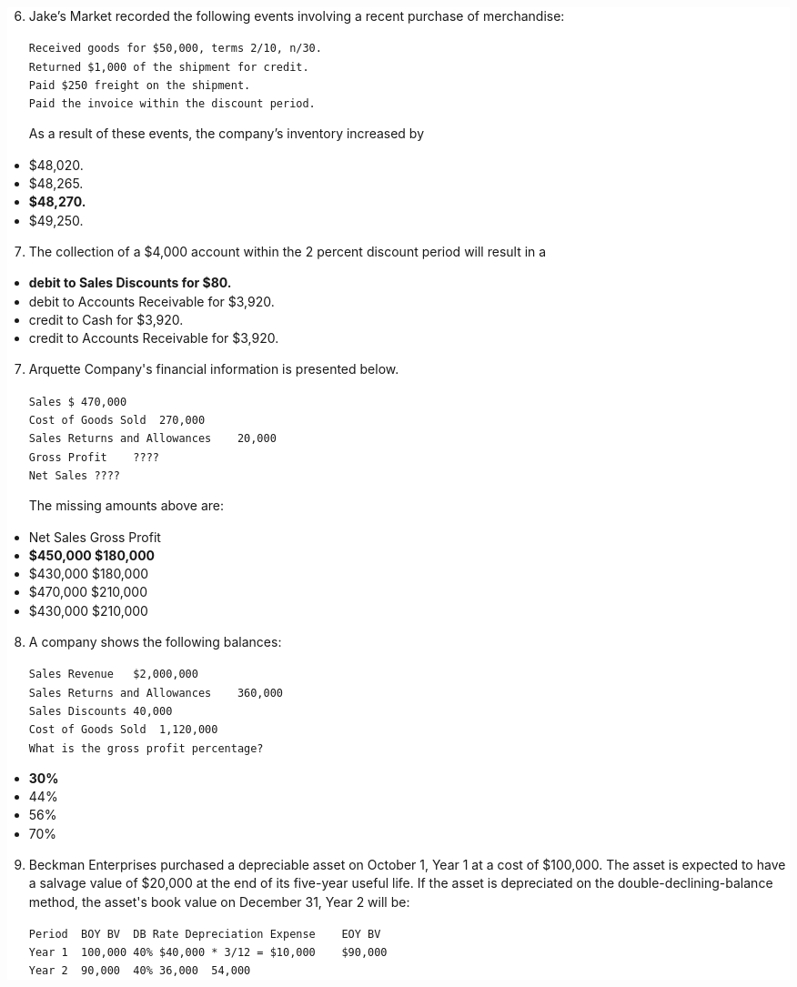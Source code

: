 6. 	Jake’s Market recorded the following events involving a recent purchase of merchandise:
	```
	Received goods for $50,000, terms 2/10, n/30.
	Returned $1,000 of the shipment for credit.
	Paid $250 freight on the shipment.
	Paid the invoice within the discount period.
	```
	As a result of these events, the company’s inventory increased by
-	$48,020.
-	$48,265.
-	**$48,270.**
-	$49,250.

7. 	The collection of a $4,000 account within the 2 percent discount period will result in a 
-	**debit to Sales Discounts for $80.**
-	debit to Accounts Receivable for $3,920.
-	credit to Cash for $3,920.
-	credit to Accounts Receivable for $3,920.

7.	Arquette Company's financial information is presented below.
	```
	Sales $ 470,000	
	Cost of Goods Sold	270,000
	Sales Returns and Allowances	20,000	
	Gross Profit	????
	Net Sales ????
	```
	The missing amounts above are:
-	Net Sales 	Gross Profit
-	**$450,000	$180,000**
-	$430,000	$180,000
-	$470,000	$210,000
-	$430,000	$210,000

8. 	A company shows the following balances:
	```
	Sales Revenue	$2,000,000
	Sales Returns and Allowances	360,000
	Sales Discounts	40,000
	Cost of Goods Sold	1,120,000
	What is the gross profit percentage?
	```
-	**30%**
-	44%
-	56%
-	70%

9. 	Beckman Enterprises purchased a depreciable asset on October 1, Year 1 at a cost of $100,000. 
	The asset is expected to have a salvage value of $20,000 at the end of its five-year useful life. 
	If the asset is depreciated on the double-declining-balance method, the asset's book value 
	on December 31, Year 2 will be:

	```
	Period	BOY BV	DB Rate	Depreciation Expense	EOY BV
	Year 1	100,000	40%	$40,000 * 3/12 = $10,000	$90,000
	Year 2	90,000	40%	36,000	54,000
